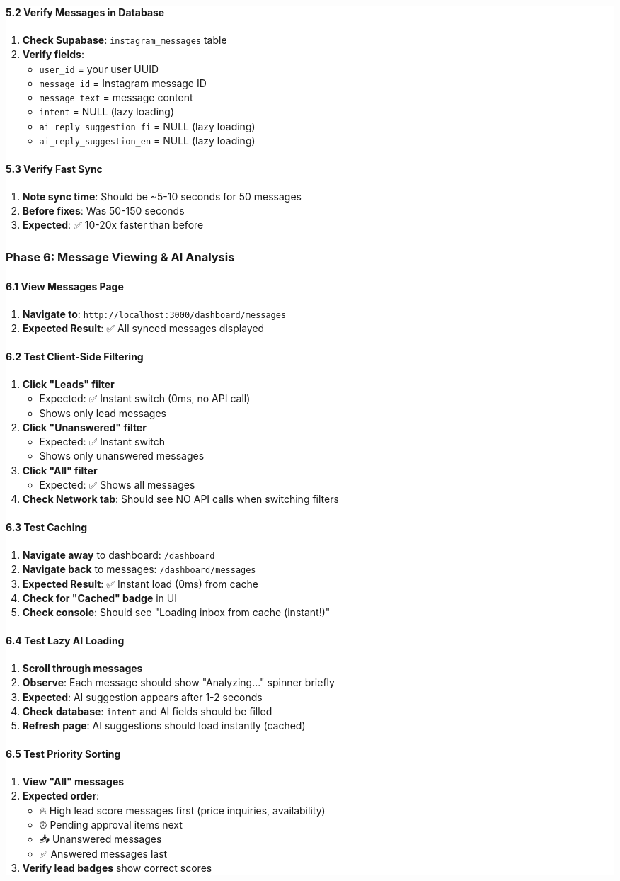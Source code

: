 #### 5.2 Verify Messages in Database
1. **Check Supabase**: `instagram_messages` table
2. **Verify fields**:
   - `user_id` = your user UUID
   - `message_id` = Instagram message ID
   - `message_text` = message content
   - `intent` = NULL (lazy loading)
   - `ai_reply_suggestion_fi` = NULL (lazy loading)
   - `ai_reply_suggestion_en` = NULL (lazy loading)

#### 5.3 Verify Fast Sync
1. **Note sync time**: Should be ~5-10 seconds for 50 messages
2. **Before fixes**: Was 50-150 seconds
3. **Expected**: ✅ 10-20x faster than before

### Phase 6: Message Viewing & AI Analysis

#### 6.1 View Messages Page
1. **Navigate to**: `http://localhost:3000/dashboard/messages`
2. **Expected Result**: ✅ All synced messages displayed

#### 6.2 Test Client-Side Filtering
1. **Click "Leads" filter**
   - Expected: ✅ Instant switch (0ms, no API call)
   - Shows only lead messages
2. **Click "Unanswered" filter**
   - Expected: ✅ Instant switch
   - Shows only unanswered messages
3. **Click "All" filter**
   - Expected: ✅ Shows all messages
4. **Check Network tab**: Should see NO API calls when switching filters

#### 6.3 Test Caching
1. **Navigate away** to dashboard: `/dashboard`
2. **Navigate back** to messages: `/dashboard/messages`
3. **Expected Result**: ✅ Instant load (0ms) from cache
4. **Check for "Cached" badge** in UI
5. **Check console**: Should see "Loading inbox from cache (instant!)"

#### 6.4 Test Lazy AI Loading
1. **Scroll through messages**
2. **Observe**: Each message should show "Analyzing..." spinner briefly
3. **Expected**: AI suggestion appears after 1-2 seconds
4. **Check database**: `intent` and AI fields should be filled
5. **Refresh page**: AI suggestions should load instantly (cached)

#### 6.5 Test Priority Sorting
1. **View "All" messages**
2. **Expected order**:
   - 🔥 High lead score messages first (price inquiries, availability)
   - ⏰ Pending approval items next
   - 📥 Unanswered messages
   - ✅ Answered messages last
3. **Verify lead badges** show correct scores
